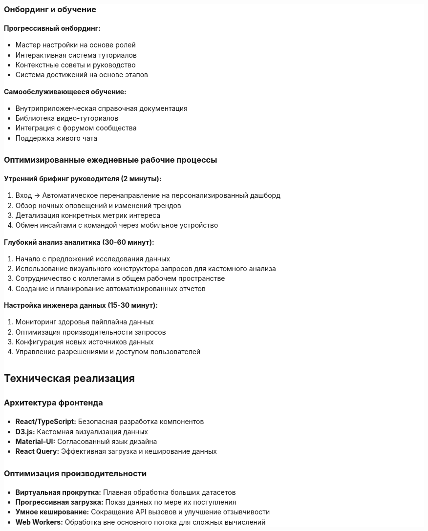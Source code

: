 ### Онбординг и обучение

**Прогрессивный онбординг:**

- Мастер настройки на основе ролей
- Интерактивная система туториалов
- Контекстные советы и руководство
- Система достижений на основе этапов

**Самообслуживающееся обучение:**

- Внутриприложенческая справочная документация
- Библиотека видео-туториалов
- Интеграция с форумом сообщества
- Поддержка живого чата

### Оптимизированные ежедневные рабочие процессы

**Утренний брифинг руководителя (2 минуты):**

1. Вход → Автоматическое перенаправление на персонализированный дашборд
2. Обзор ночных оповещений и изменений трендов
3. Детализация конкретных метрик интереса
4. Обмен инсайтами с командой через мобильное устройство

**Глубокий анализ аналитика (30-60 минут):**

1. Начало с предложений исследования данных
2. Использование визуального конструктора запросов для кастомного анализа
3. Сотрудничество с коллегами в общем рабочем пространстве
4. Создание и планирование автоматизированных отчетов

**Настройка инженера данных (15-30 минут):**

1. Мониторинг здоровья пайплайна данных
2. Оптимизация производительности запросов
3. Конфигурация новых источников данных
4. Управление разрешениями и доступом пользователей

## Техническая реализация

### Архитектура фронтенда

- **React/TypeScript:** Безопасная разработка компонентов
- **D3.js:** Кастомная визуализация данных
- **Material-UI:** Согласованный язык дизайна
- **React Query:** Эффективная загрузка и кеширование данных

### Оптимизация производительности

- **Виртуальная прокрутка:** Плавная обработка больших датасетов
- **Прогрессивная загрузка:** Показ данных по мере их поступления
- **Умное кеширование:** Сокращение API вызовов и улучшение отзывчивости
- **Web Workers:** Обработка вне основного потока для сложных вычислений
